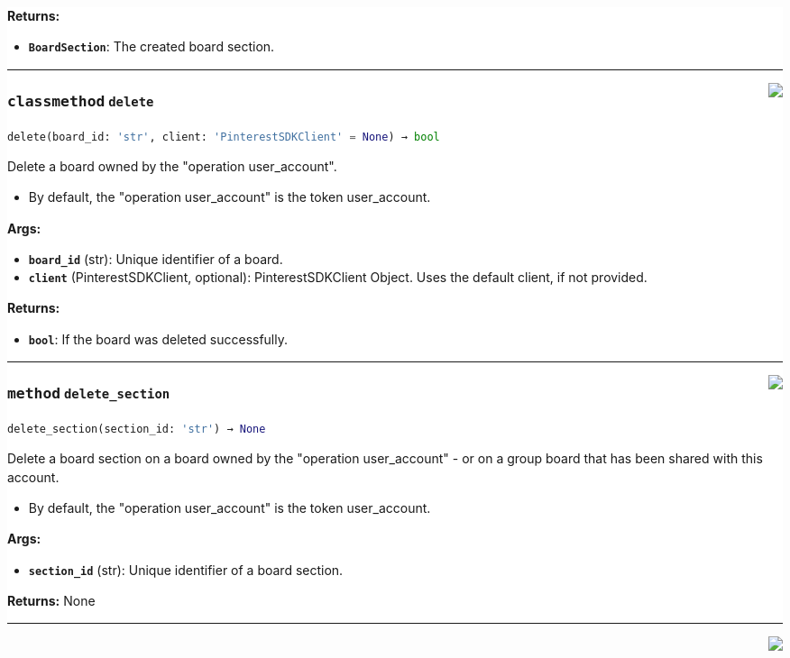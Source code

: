 
**Returns:**
 
 - <b>`BoardSection`</b>:  The created board section. 

---

<a href="https://github.com/pinterest/pinterest-python-sdk/blob/main/docs/pinterest/pinterest/organic/boards.py#L295"><img align="right" style="float:right;" src="https://img.shields.io/badge/-source-cccccc?style=flat-square"></a>

### <kbd>classmethod</kbd> `delete`

```python
delete(board_id: 'str', client: 'PinterestSDKClient' = None) → bool
```

Delete a board owned by the "operation user_account". 


- By default, the "operation user_account" is the token user_account. 



**Args:**
 
 - <b>`board_id`</b> (str):  Unique identifier of a board. 
 - <b>`client`</b> (PinterestSDKClient, optional):  PinterestSDKClient Object. Uses the default client, if not provided. 



**Returns:**
 
 - <b>`bool`</b>:  If the board was deleted successfully. 

---

<a href="https://github.com/pinterest/pinterest-python-sdk/blob/main/docs/pinterest/pinterest/organic/boards.py#L465"><img align="right" style="float:right;" src="https://img.shields.io/badge/-source-cccccc?style=flat-square"></a>

### <kbd>method</kbd> `delete_section`

```python
delete_section(section_id: 'str') → None
```

Delete a board section on a board owned by the "operation user_account" - or on a group board that has been shared with this account. 


- By default, the "operation user_account" is the token user_account. 



**Args:**
 
 - <b>`section_id`</b> (str):  Unique identifier of a board section. 



**Returns:**
 None 

---

<a href="https://github.com/pinterest/pinterest-python-sdk/blob/main/docs/pinterest/pinterest/organic/boards.py#L323"><img align="right" style="float:right;" src="https://img.shields.io/badge/-source-cccccc?style=flat-square"></a>
